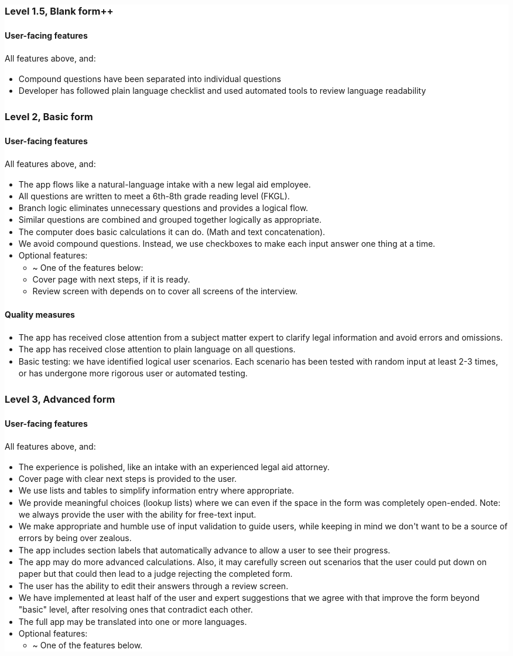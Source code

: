 ### Level 1.5, Blank form++

#### User-facing features

All features above, and:

* Compound questions have been separated into individual questions
* Developer has followed plain language checklist and used automated tools to
  review language readability

### Level 2, Basic form

#### User-facing features

All features above, and:

* The app flows like a natural-language intake with a new legal aid employee. 
* All questions are written to meet a 6th-8th grade reading level (FKGL).
* Branch logic eliminates unnecessary questions and provides a logical flow.
* Similar questions are combined and grouped together logically as appropriate.
* The computer does basic calculations it can do. (Math and text concatenation).
* We avoid compound questions. Instead, we use checkboxes to make each input answer one thing at a time.
* Optional features:
    * ~ One of the features below: 
    * Cover page with next steps, if it is ready.
    * Review screen with depends on to cover all screens of the interview.

#### Quality measures

* The app has received close attention from a subject matter expert to clarify
  legal information and avoid errors and omissions.
* The app has received close attention to plain language on all questions.
* Basic testing: we have identified logical user scenarios. Each scenario has
  been tested with random input at least 2-3 times, or has undergone more
  rigorous user or automated testing.

### Level 3, Advanced form

#### User-facing features

All features above, and:

* The experience is polished, like an intake with an experienced legal aid
  attorney.
* Cover page with clear next steps is provided to the user.
* We use lists and tables to simplify information entry where appropriate.
* We provide meaningful choices (lookup lists) where we can even if the space in
  the form was completely open-ended. Note: we always provide the user with the
  ability for free-text input.
* We make appropriate and humble use of input validation to guide users, while
  keeping in mind we don't want to be a source of errors by being over zealous.
* The app includes section labels that automatically advance to allow a user to
  see their progress.
* The app may do more advanced calculations. Also, it may carefully screen out
  scenarios that the user could put down on paper but that could then lead to a
  judge rejecting the completed form.
* The user has the ability to edit their answers through a review screen.
* We have implemented at least half of the user and expert suggestions that we
  agree with that improve the form beyond "basic" level, after resolving ones
  that contradict each other.
* The full app may be translated into one or more languages.
* Optional features:
    * ~ One of the features below.
